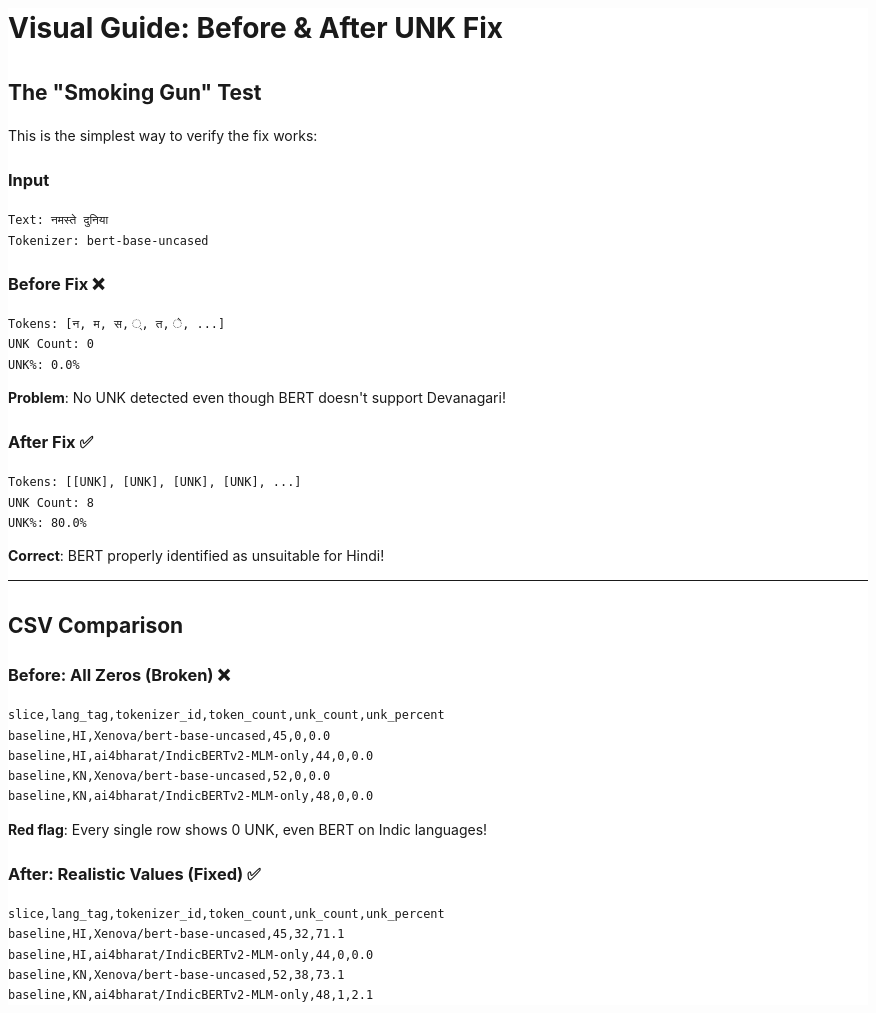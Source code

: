 # Visual Guide: Before & After UNK Fix

## The "Smoking Gun" Test

This is the simplest way to verify the fix works:

### Input
```
Text: नमस्ते दुनिया
Tokenizer: bert-base-uncased
```

### Before Fix ❌
```
Tokens: [न, म, स, ्, त, े, ...]
UNK Count: 0
UNK%: 0.0%
```
**Problem**: No UNK detected even though BERT doesn't support Devanagari!

### After Fix ✅
```
Tokens: [[UNK], [UNK], [UNK], [UNK], ...]
UNK Count: 8
UNK%: 80.0%
```
**Correct**: BERT properly identified as unsuitable for Hindi!

---

## CSV Comparison

### Before: All Zeros (Broken) ❌

```csv
slice,lang_tag,tokenizer_id,token_count,unk_count,unk_percent
baseline,HI,Xenova/bert-base-uncased,45,0,0.0
baseline,HI,ai4bharat/IndicBERTv2-MLM-only,44,0,0.0
baseline,KN,Xenova/bert-base-uncased,52,0,0.0
baseline,KN,ai4bharat/IndicBERTv2-MLM-only,48,0,0.0
```

**Red flag**: Every single row shows 0 UNK, even BERT on Indic languages!

### After: Realistic Values (Fixed) ✅

```csv
slice,lang_tag,tokenizer_id,token_count,unk_count,unk_percent
baseline,HI,Xenova/bert-base-uncased,45,32,71.1
baseline,HI,ai4bharat/IndicBERTv2-MLM-only,44,0,0.0
baseline,KN,Xenova/bert-base-uncased,52,38,73.1
baseline,KN,ai4bharat/IndicBERTv2-MLM-only,48,1,2.1
```
